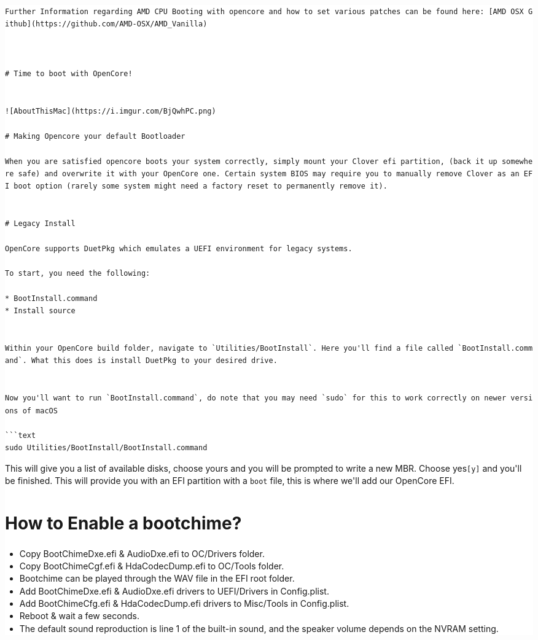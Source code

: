 ```
Further Information regarding AMD CPU Booting with opencore and how to set various patches can be found here: [AMD OSX Github](https://github.com/AMD-OSX/AMD_Vanilla)



# Time to boot with OpenCore!


![AboutThisMac](https://i.imgur.com/BjQwhPC.png)

# Making Opencore your default Bootloader

When you are satisfied opencore boots your system correctly, simply mount your Clover efi partition, (back it up somewhere safe) and overwrite it with your OpenCore one. Certain system BIOS may require you to manually remove Clover as an EFI boot option (rarely some system might need a factory reset to permanently remove it).


# Legacy Install

OpenCore supports DuetPkg which emulates a UEFI environment for legacy systems.

To start, you need the following:

* BootInstall.command
* Install source


Within your OpenCore build folder, navigate to `Utilities/BootInstall`. Here you'll find a file called `BootInstall.command`. What this does is install DuetPkg to your desired drive.


Now you'll want to run `BootInstall.command`, do note that you may need `sudo` for this to work correctly on newer versions of macOS

```text
sudo Utilities/BootInstall/BootInstall.command
```


This will give you a list of available disks, choose yours and you will be prompted to write a new MBR. Choose yes`[y]` and you'll be finished.
This will provide you with an EFI partition with a `boot` file, this is where we'll add our OpenCore EFI.


# How to Enable a bootchime?

* Copy BootChimeDxe.efi & AudioDxe.efi to OC/Drivers folder.
* Copy BootChimeCgf.efi & HdaCodecDump.efi to OC/Tools folder.
* Bootchime can be played through the WAV file in the EFI root folder.
* Add BootChimeDxe.efi & AudioDxe.efi drivers to UEFI/Drivers in Config.plist.
* Add BootChimeCfg.efi & HdaCodecDump.efi drivers to Misc/Tools in Config.plist.
* Reboot & wait a few seconds.
* The default sound reproduction is line 1 of the built-in sound, and the speaker volume depends on the NVRAM setting.
